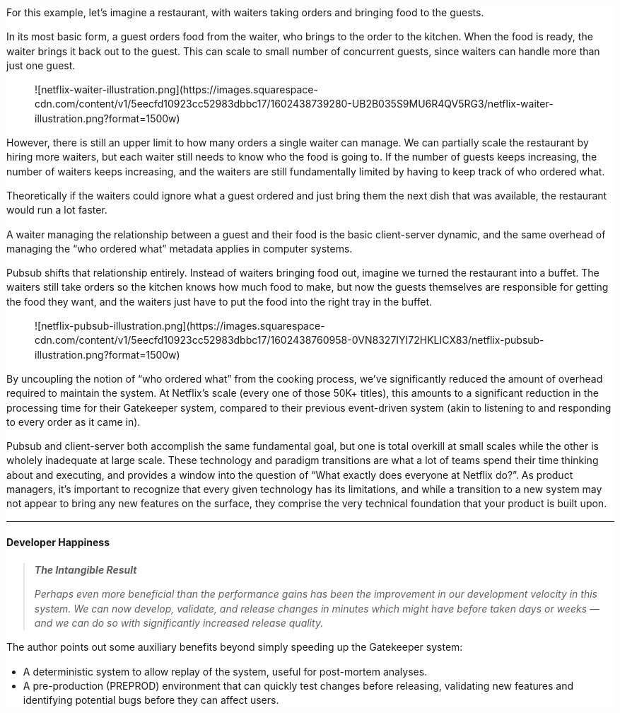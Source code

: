 For this example, let’s imagine a restaurant, with waiters taking orders and bringing food to the guests.

In its most basic form, a guest orders food from the waiter, who brings to the order to the kitchen. When the food is ready, the waiter brings it back out to the guest. This can scale to small number of concurrent guests, since waiters can handle more than just one guest.

<figure class="wp-block-image" id="yui_3_17_2_1_1650048693844_94">![netflix-waiter-illustration.png](https://images.squarespace-cdn.com/content/v1/5eecfd10923cc52983dbbc17/1602438739280-UB2B035S9MU6R4QV5RG3/netflix-waiter-illustration.png?format=1500w)</figure>However, there is still an upper limit to how many orders a single waiter can manage. We can partially scale the restaurant by hiring more waiters, but each waiter still needs to know who the food is going to. If the number of guests keeps increasing, the number of waiters keeps increasing, and the waiters are still fundamentally limited by having to keep track of who ordered what.

Theoretically if the waiters could ignore what a guest ordered and just bring them the next dish that was available, the restaurant would run a lot faster.

A waiter managing the relationship between a guest and their food is the basic client-server dynamic, and the same overhead of managing the “who ordered what” metadata applies in computer systems.

Pubsub shifts that relationship entirely. Instead of waiters bringing food out, imagine we turned the restaurant into a buffet. The waiters still take orders so the kitchen knows how much food to make, but now the guests themselves are responsible for getting the food they want, and the waiters just have to put the food into the right tray in the buffet.

<figure class="wp-block-image" id="yui_3_17_2_1_1650048693844_118">![netflix-pubsub-illustration.png](https://images.squarespace-cdn.com/content/v1/5eecfd10923cc52983dbbc17/1602438760958-0VN8327IYI72HKLICX83/netflix-pubsub-illustration.png?format=1500w)</figure>By uncoupling the notion of “who ordered what” from the cooking process, we’ve significantly reduced the amount of overhead required to maintain the system. At Netflix’s scale (every one of those 50K+ titles), this amounts to a significant reduction in the processing time for their Gatekeeper system, compared to their previous event-driven system (akin to listening to and responding to every order as it came in).

Pubsub and client-server both accomplish the same fundamental goal, but one is total overkill at small scales while the other is wholely inadequate at large scale. These technology and paradigm transitions are what a lot of teams spend their time thinking about and executing, and provides a window into the question of “What exactly does everyone at Netflix do?”. As product managers, it’s important to recognize that every given technology has its limitations, and while a transition to a new system may not appear to bring any new features on the surface, they comprise the very technical foundation that your product is built upon.

- - - - - -

#### **Developer Happiness**

> ***The Intangible Result***
> 
> *Perhaps even more beneficial than the performance gains has been the improvement in our development velocity in this system. We can now develop, validate, and release changes in minutes which might have before taken days or weeks — and we can do so with significantly increased release quality.*

The author points out some auxiliary benefits beyond simply speeding up the Gatekeeper system:

- A deterministic system to allow replay of the system, useful for post-mortem analyses.
- A pre-production (PREPROD) environment that can quickly test changes before releasing, validating new features and identifying potential bugs before they can affect users.
